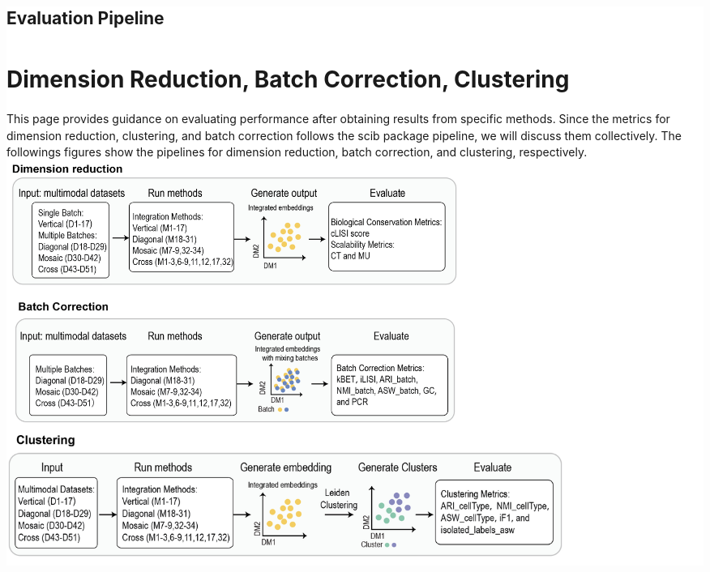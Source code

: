 ## Evaluation Pipeline

# Dimension Reduction, Batch Correction, Clustering
This page provides guidance on evaluating performance after obtaining results from specific methods. Since the metrics for dimension reduction, clustering, and batch correction follows the scib package pipeline, we will discuss them collectively.
The followings figures show the pipelines for dimension reduction, batch correction, and clustering, respectively.
<img width=65% src="https://github.com/PYangLab/scMultiBench/blob/main/figure/DR.png"/>
<img width=65% src="https://github.com/PYangLab/scMultiBench/blob/main/figure/BC.png"/>
<img width=80% src="https://github.com/PYangLab/scMultiBench/blob/main/figure/CLU.png"/>

